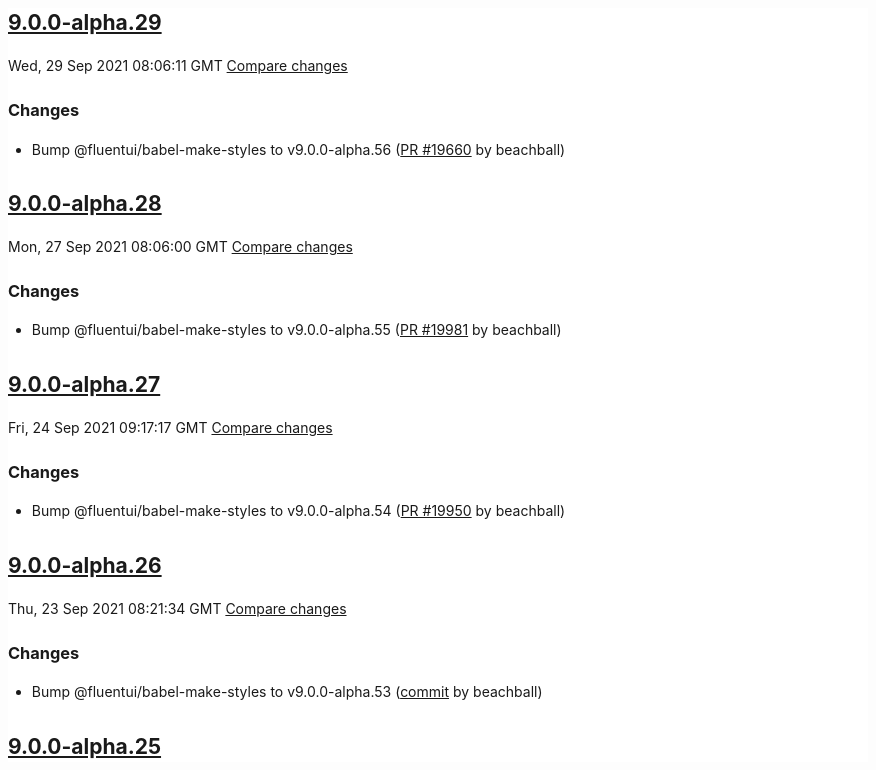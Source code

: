 ## [9.0.0-alpha.29](https://github.com/microsoft/fluentui/tree/@fluentui/make-styles-webpack-loader_v9.0.0-alpha.29)

Wed, 29 Sep 2021 08:06:11 GMT 
[Compare changes](https://github.com/microsoft/fluentui/compare/@fluentui/make-styles-webpack-loader_v9.0.0-alpha.28..@fluentui/make-styles-webpack-loader_v9.0.0-alpha.29)

### Changes

- Bump @fluentui/babel-make-styles to v9.0.0-alpha.56 ([PR #19660](https://github.com/microsoft/fluentui/pull/19660) by beachball)

## [9.0.0-alpha.28](https://github.com/microsoft/fluentui/tree/@fluentui/make-styles-webpack-loader_v9.0.0-alpha.28)

Mon, 27 Sep 2021 08:06:00 GMT 
[Compare changes](https://github.com/microsoft/fluentui/compare/@fluentui/make-styles-webpack-loader_v9.0.0-alpha.27..@fluentui/make-styles-webpack-loader_v9.0.0-alpha.28)

### Changes

- Bump @fluentui/babel-make-styles to v9.0.0-alpha.55 ([PR #19981](https://github.com/microsoft/fluentui/pull/19981) by beachball)

## [9.0.0-alpha.27](https://github.com/microsoft/fluentui/tree/@fluentui/make-styles-webpack-loader_v9.0.0-alpha.27)

Fri, 24 Sep 2021 09:17:17 GMT 
[Compare changes](https://github.com/microsoft/fluentui/compare/@fluentui/make-styles-webpack-loader_v9.0.0-alpha.26..@fluentui/make-styles-webpack-loader_v9.0.0-alpha.27)

### Changes

- Bump @fluentui/babel-make-styles to v9.0.0-alpha.54 ([PR #19950](https://github.com/microsoft/fluentui/pull/19950) by beachball)

## [9.0.0-alpha.26](https://github.com/microsoft/fluentui/tree/@fluentui/make-styles-webpack-loader_v9.0.0-alpha.26)

Thu, 23 Sep 2021 08:21:34 GMT 
[Compare changes](https://github.com/microsoft/fluentui/compare/@fluentui/make-styles-webpack-loader_v9.0.0-alpha.25..@fluentui/make-styles-webpack-loader_v9.0.0-alpha.26)

### Changes

- Bump @fluentui/babel-make-styles to v9.0.0-alpha.53 ([commit](https://github.com/microsoft/fluentui/commit/95682da34c48813f7658032ae490d21d2f363b90) by beachball)

## [9.0.0-alpha.25](https://github.com/microsoft/fluentui/tree/@fluentui/make-styles-webpack-loader_v9.0.0-alpha.25)

